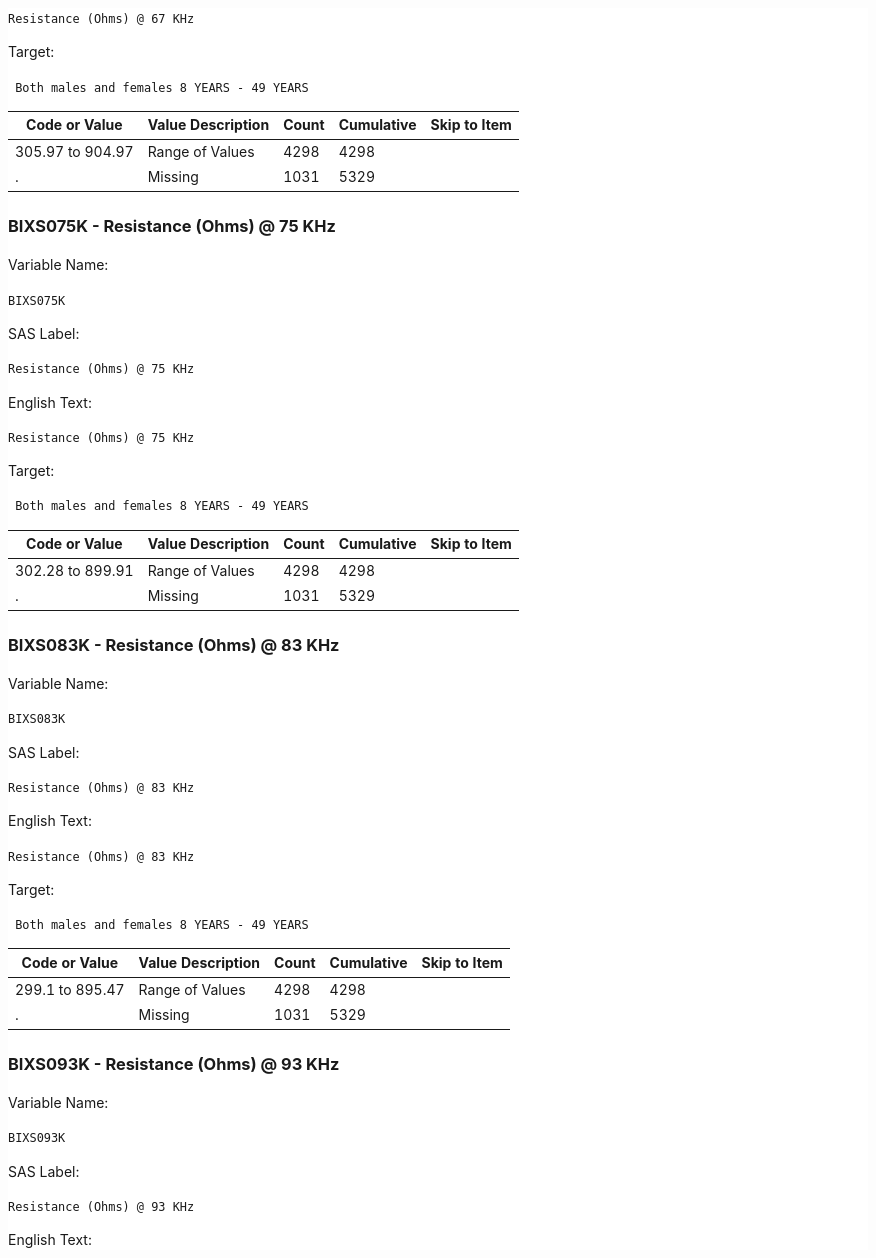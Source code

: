     Resistance (Ohms) @ 67 KHz
Target:

     Both males and females 8 YEARS - 49 YEARS
Code or Value | Value Description | Count | Cumulative | Skip to Item  
---|---|---|---|---  
305.97 to 904.97 | Range of Values | 4298 | 4298 |   
. | Missing | 1031 | 5329 |   
  
### BIXS075K - Resistance (Ohms) @ 75 KHz

Variable Name:

    BIXS075K
SAS Label:

    Resistance (Ohms) @ 75 KHz
English Text:

    Resistance (Ohms) @ 75 KHz
Target:

     Both males and females 8 YEARS - 49 YEARS
Code or Value | Value Description | Count | Cumulative | Skip to Item  
---|---|---|---|---  
302.28 to 899.91 | Range of Values | 4298 | 4298 |   
. | Missing | 1031 | 5329 |   
  
### BIXS083K - Resistance (Ohms) @ 83 KHz

Variable Name:

    BIXS083K
SAS Label:

    Resistance (Ohms) @ 83 KHz
English Text:

    Resistance (Ohms) @ 83 KHz
Target:

     Both males and females 8 YEARS - 49 YEARS
Code or Value | Value Description | Count | Cumulative | Skip to Item  
---|---|---|---|---  
299.1 to 895.47 | Range of Values | 4298 | 4298 |   
. | Missing | 1031 | 5329 |   
  
### BIXS093K - Resistance (Ohms) @ 93 KHz

Variable Name:

    BIXS093K
SAS Label:

    Resistance (Ohms) @ 93 KHz
English Text:
